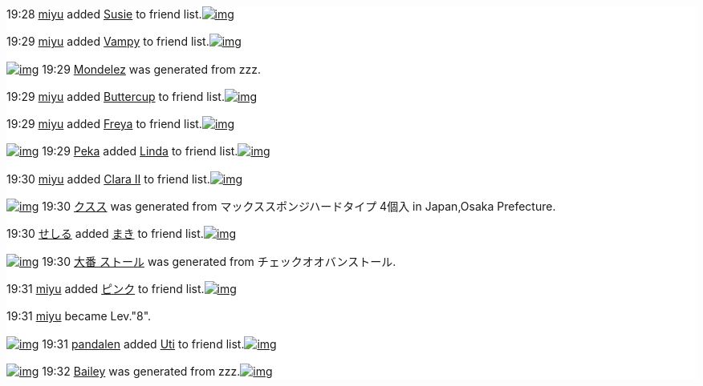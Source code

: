 19:28 [miyu](http://www.barcodekanojo.com/user/426879/miyu) added [Susie](http://www.barcodekanojo.com/kanojo/2497463/Susie) to friend list.[![img](http://kacdn01.appspot.com/4912068733960192/368f.png)](http://www.barcodekanojo.com/kanojo/2497463/Susie)

19:29 [miyu](http://www.barcodekanojo.com/user/426879/miyu) added [Vampy](http://www.barcodekanojo.com/kanojo/2498306/Vampy) to friend list.[![img](http://kacdn07.appspot.com/5344492215336960/7a7d.png)](http://www.barcodekanojo.com/kanojo/2498306/Vampy)

[![img](http://img20.imageshack.us/img20/7570/y4oo.png)](http://www.barcodekanojo.com/kanojo/2745655/Mondelez) 19:29 [Mondelez](http://www.barcodekanojo.com/kanojo/2745655/Mondelez) was generated from zzz.

19:29 [miyu](http://www.barcodekanojo.com/user/426879/miyu) added [Buttercup](http://www.barcodekanojo.com/kanojo/2497568/Buttercup) to friend list.[![img](http://kacdn02.appspot.com/6149413915328512/ac8d.png)](http://www.barcodekanojo.com/kanojo/2497568/Buttercup)

19:29 [miyu](http://www.barcodekanojo.com/user/426879/miyu) added [Freya](http://www.barcodekanojo.com/kanojo/2497572/Freya) to friend list.[![img](http://img513.imageshack.us/img513/9286/fj9t.png)](http://www.barcodekanojo.com/kanojo/2497572/Freya)

[![img](http://kacdn03.appspot.com/5779976934653952/63ae.jpg)](http://www.barcodekanojo.com/user/401687/Peka) 19:29 [Peka](http://www.barcodekanojo.com/user/401687/Peka) added [Linda](http://www.barcodekanojo.com/kanojo/2569732/Linda) to friend list.[![img](http://kacdn05.appspot.com/5475918214594560/814c.png)](http://www.barcodekanojo.com/kanojo/2569732/Linda)

19:30 [miyu](http://www.barcodekanojo.com/user/426879/miyu) added [Clara II](http://www.barcodekanojo.com/kanojo/2511921/Clara%20II) to friend list.[![img](http://kacdn09.appspot.com/5591213658865664/8800.png)](http://www.barcodekanojo.com/kanojo/2511921/Clara%20II)

[![img](http://kacdn09.appspot.com/6638042144047104/3d80.png)](http://www.barcodekanojo.com/kanojo/2745656/%E3%82%AF%E3%82%B9%E3%82%B9) 19:30 [クスス](http://www.barcodekanojo.com/kanojo/2745656/%E3%82%AF%E3%82%B9%E3%82%B9) was generated from マックススポンジハードタイプ 4個入 in Japan,Osaka Prefecture.

19:30 [せしる](http://www.barcodekanojo.com/user/428233/%E3%81%9B%E3%81%97%E3%82%8B) added [まき](http://www.barcodekanojo.com/kanojo/49903/%E3%81%BE%E3%81%8D) to friend list.[![img](http://kacdn07.appspot.com/5636287864242176/7b45.png)](http://www.barcodekanojo.com/kanojo/49903/%E3%81%BE%E3%81%8D)

[![img](http://kacdn06.appspot.com/5945196810338304/cdfc.png)](http://www.barcodekanojo.com/kanojo/2745657/%E5%A4%A7%E7%95%AA%20%E3%82%B9%E3%83%88%E3%83%BC%E3%83%AB) 19:30 [大番 ストール](http://www.barcodekanojo.com/kanojo/2745657/%E5%A4%A7%E7%95%AA%20%E3%82%B9%E3%83%88%E3%83%BC%E3%83%AB) was generated from チェックオオバンストール.

19:31 [miyu](http://www.barcodekanojo.com/user/426879/miyu) added [ピンク](http://www.barcodekanojo.com/kanojo/2493153/%E3%83%94%E3%83%B3%E3%82%AF) to friend list.[![img](http://kacdn04.appspot.com/5104449445953536/ce12.png)](http://www.barcodekanojo.com/kanojo/2493153/%E3%83%94%E3%83%B3%E3%82%AF)

19:31 [miyu](http://www.barcodekanojo.com/user/426879/miyu) became Lev."8".

[![img](http://kacdn06.appspot.com/6710446702723072/98b7.jpg)](http://www.barcodekanojo.com/user/382829/pandalen) 19:31 [pandalen](http://www.barcodekanojo.com/user/382829/pandalen) added [Uti](http://www.barcodekanojo.com/kanojo/2552027/Uti) to friend list.[![img](http://img577.imageshack.us/img577/1843/6m32.png)](http://www.barcodekanojo.com/kanojo/2552027/Uti)

[![img](http://kacdn02.appspot.com/4895345876140032/25ae.png)](http://www.barcodekanojo.com/kanojo/2745658/Bailey) 19:32 [Bailey](http://www.barcodekanojo.com/kanojo/2745658/Bailey) was generated from zzz.[![img](http://kacdn01.appspot.com/5358821836849152/4fee.jpg)](http://www.barcodekanojo.com/product_images/barcode/4475552/1358613504/50x50xpage.jpg,qw=88,ah=88.pagespeed.ic.T-5av7OZnj.jpg)
